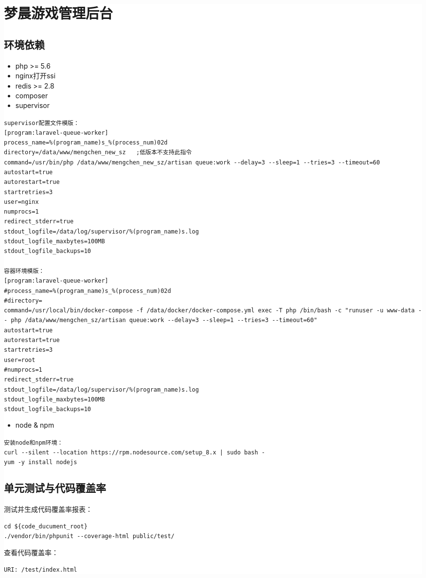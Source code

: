 # 梦晨游戏管理后台
## 环境依赖
- php >= 5.6  
- nginx打开ssi  
- redis >= 2.8
- composer  
- supervisor  

```
supervisor配置文件模版：
[program:laravel-queue-worker]
process_name=%(program_name)s_%(process_num)02d
directory=/data/www/mengchen_new_sz   ;低版本不支持此指令
command=/usr/bin/php /data/www/mengchen_new_sz/artisan queue:work --delay=3 --sleep=1 --tries=3 --timeout=60
autostart=true
autorestart=true
startretries=3
user=nginx
numprocs=1
redirect_stderr=true
stdout_logfile=/data/log/supervisor/%(program_name)s.log
stdout_logfile_maxbytes=100MB
stdout_logfile_backups=10

容器环境模版：
[program:laravel-queue-worker]
#process_name=%(program_name)s_%(process_num)02d
#directory=
command=/usr/local/bin/docker-compose -f /data/docker/docker-compose.yml exec -T php /bin/bash -c "runuser -u www-data -- php /data/www/mengchen_sz/artisan queue:work --delay=3 --sleep=1 --tries=3 --timeout=60"
autostart=true
autorestart=true
startretries=3
user=root
#numprocs=1
redirect_stderr=true
stdout_logfile=/data/log/supervisor/%(program_name)s.log
stdout_logfile_maxbytes=100MB
stdout_logfile_backups=10
```  
- node & npm

```
安装node和npm环境：
curl --silent --location https://rpm.nodesource.com/setup_8.x | sudo bash -
yum -y install nodejs
```

## 单元测试与代码覆盖率
测试并生成代码覆盖率报表：  
```
cd ${code_ducument_root}
./vendor/bin/phpunit --coverage-html public/test/
```
查看代码覆盖率：
```
URI: /test/index.html
```
